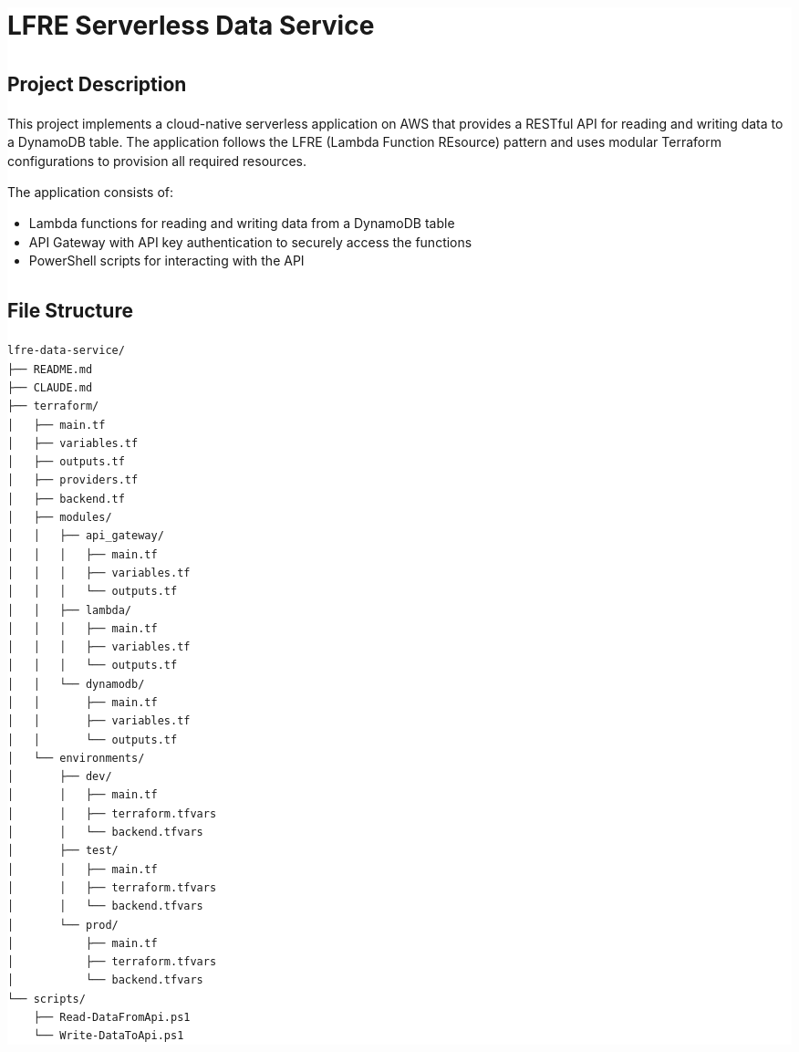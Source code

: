 # LFRE Serverless Data Service

## Project Description

This project implements a cloud-native serverless application on AWS that provides a RESTful API for reading and writing data to a DynamoDB table. The application follows the LFRE (Lambda Function REsource) pattern and uses modular Terraform configurations to provision all required resources.

The application consists of:
- Lambda functions for reading and writing data from a DynamoDB table
- API Gateway with API key authentication to securely access the functions
- PowerShell scripts for interacting with the API

## File Structure

```
lfre-data-service/
├── README.md
├── CLAUDE.md
├── terraform/
│   ├── main.tf
│   ├── variables.tf
│   ├── outputs.tf
│   ├── providers.tf
│   ├── backend.tf
│   ├── modules/
│   │   ├── api_gateway/
│   │   │   ├── main.tf
│   │   │   ├── variables.tf
│   │   │   └── outputs.tf
│   │   ├── lambda/
│   │   │   ├── main.tf
│   │   │   ├── variables.tf
│   │   │   └── outputs.tf
│   │   └── dynamodb/
│   │       ├── main.tf
│   │       ├── variables.tf
│   │       └── outputs.tf
│   └── environments/
│       ├── dev/
│       │   ├── main.tf
│       │   ├── terraform.tfvars
│       │   └── backend.tfvars
│       ├── test/
│       │   ├── main.tf
│       │   ├── terraform.tfvars
│       │   └── backend.tfvars
│       └── prod/
│           ├── main.tf
│           ├── terraform.tfvars
│           └── backend.tfvars
└── scripts/
    ├── Read-DataFromApi.ps1
    └── Write-DataToApi.ps1
```
